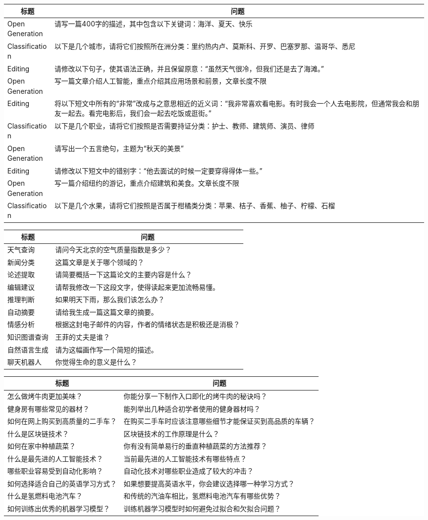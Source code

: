 |标题|问题|
|---|---|
|Open Generation|请写一篇400字的描述，其中包含以下关键词：海洋、夏天、快乐|
|Classification|以下是几个城市，请将它们按照所在洲分类：里约热内卢、莫斯科、开罗、巴塞罗那、温哥华、悉尼|
|Editing|请修改以下句子，使其语法正确，并且保留原意：“虽然天气很冷，但我们还是去了海滩。”|
|Open Generation|写一篇文章介绍人工智能，重点介绍其应用场景和前景，文章长度不限|
|Editing|将以下短文中所有的“非常”改成与之意思相近的近义词：“我非常喜欢看电影。有时我会一个人去电影院，但通常我会和朋友一起去。看完电影后，我们会一起去吃饭或逛街。”|
|Classification|以下是几个职业，请将它们按照是否需要持证分类：护士、教师、建筑师、演员、律师|
|Open Generation|请写出一个五言绝句，主题为“秋天的美景”|
|Editing|请修改以下短文中的错别字：“他去面试的时候一定要穿得得体一些。”|
|Open Generation|写一篇介绍纽约的游记，重点介绍建筑和美食。文章长度不限|
|Classification|以下是几个水果，请将它们按照是否属于柑橘类分类：苹果、桔子、香蕉、柚子、柠檬、石榴|

|标题|问题|
|---|---|
|天气查询|请问今天北京的空气质量指数是多少？|
|新闻分类|这篇文章是关于哪个领域的？|
|论述提取|请简要概括一下这篇论文的主要内容是什么？|
|编辑建议|请帮我修改一下这段文字，使得读起来更加流畅易懂。|
|推理判断|如果明天下雨，那么我们该怎么办？|
|自动摘要|请给我生成一篇这篇文章的摘要。|
|情感分析|根据这封电子邮件的内容，作者的情绪状态是积极还是消极？|
|知识图谱查询|王菲的丈夫是谁？|
|自然语言生成|请为这幅画作写一个简短的描述。|
|聊天机器人|你觉得生命的意义是什么？|

| 标题 | 问题 |
| --- | --- |
| 怎么做烤牛肉更加美味？ | 你能分享一下制作入口即化的烤牛肉的秘诀吗？ |
| 健身房有哪些常见的器材？ | 能列举出几种适合初学者使用的健身器材吗？ |
| 如何在网上购买到高质量的二手车？ | 在购买二手车时应该注意哪些细节才能保证买到高品质的车辆？ |
| 什么是区块链技术？ | 区块链技术的工作原理是什么？ |
| 如何在家中种植蔬菜？ | 你有没有简单易行的垂直种植蔬菜的方法推荐？ |
| 什么是最先进的人工智能技术？ | 当前最先进的人工智能技术有哪些特点？ |
| 哪些职业容易受到自动化影响？ | 自动化技术对哪些职业造成了较大的冲击？ |
| 如何选择适合自己的英语学习方式？ | 如果想要提高英语水平，你会建议选择哪一种学习方式？ |
| 什么是氢燃料电池汽车？ | 和传统的汽油车相比，氢燃料电池汽车有哪些优势？ |
| 如何训练出优秀的机器学习模型？ | 训练机器学习模型时如何避免过拟合和欠拟合问题？ |
